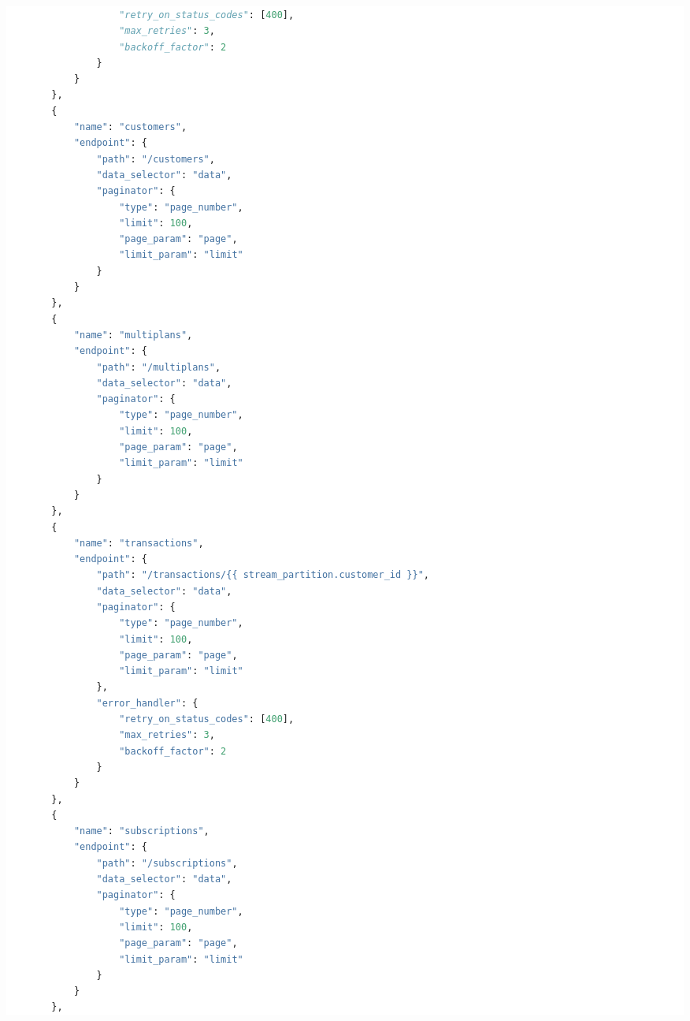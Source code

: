 ```python
                    "retry_on_status_codes": [400],
                    "max_retries": 3,
                    "backoff_factor": 2
                }
            }
        },
        {
            "name": "customers",
            "endpoint": {
                "path": "/customers",
                "data_selector": "data",
                "paginator": {
                    "type": "page_number",
                    "limit": 100,
                    "page_param": "page",
                    "limit_param": "limit"
                }
            }
        },
        {
            "name": "multiplans",
            "endpoint": {
                "path": "/multiplans",
                "data_selector": "data",
                "paginator": {
                    "type": "page_number",
                    "limit": 100,
                    "page_param": "page",
                    "limit_param": "limit"
                }
            }
        },
        {
            "name": "transactions",
            "endpoint": {
                "path": "/transactions/{{ stream_partition.customer_id }}",
                "data_selector": "data",
                "paginator": {
                    "type": "page_number",
                    "limit": 100,
                    "page_param": "page",
                    "limit_param": "limit"
                },
                "error_handler": {
                    "retry_on_status_codes": [400],
                    "max_retries": 3,
                    "backoff_factor": 2
                }
            }
        },
        {
            "name": "subscriptions",
            "endpoint": {
                "path": "/subscriptions",
                "data_selector": "data",
                "paginator": {
                    "type": "page_number",
                    "limit": 100,
                    "page_param": "page",
                    "limit_param": "limit"
                }
            }
        },
```